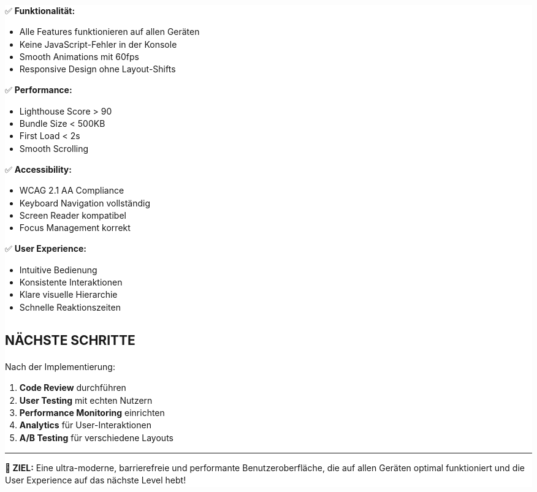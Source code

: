 ✅ **Funktionalität:**
- Alle Features funktionieren auf allen Geräten
- Keine JavaScript-Fehler in der Konsole
- Smooth Animations mit 60fps
- Responsive Design ohne Layout-Shifts

✅ **Performance:**
- Lighthouse Score > 90
- Bundle Size < 500KB
- First Load < 2s
- Smooth Scrolling

✅ **Accessibility:**
- WCAG 2.1 AA Compliance
- Keyboard Navigation vollständig
- Screen Reader kompatibel
- Focus Management korrekt

✅ **User Experience:**
- Intuitive Bedienung
- Konsistente Interaktionen
- Klare visuelle Hierarchie
- Schnelle Reaktionszeiten

## **NÄCHSTE SCHRITTE**

Nach der Implementierung:
1. **Code Review** durchführen
2. **User Testing** mit echten Nutzern
3. **Performance Monitoring** einrichten
4. **Analytics** für User-Interaktionen
5. **A/B Testing** für verschiedene Layouts

---

**🎯 ZIEL:** Eine ultra-moderne, barrierefreie und performante Benutzeroberfläche, die auf allen Geräten optimal funktioniert und die User Experience auf das nächste Level hebt! 